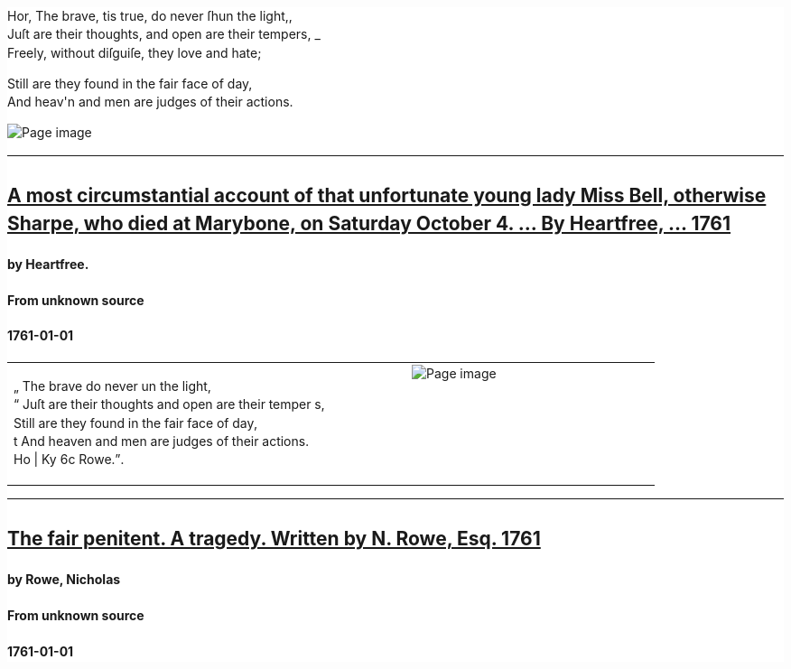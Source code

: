 Hor, The brave, tis true, do never ſhun the light,,  
Juſt are their thoughts, and open are their tempers, _  
Freely, without diſguiſe, they love and hate;  
  
Still are they found in the fair face of day,  
And heav&#x27;n and men are judges of their actions.
</td><td style="width: 50%; max-height: 75%; margin: auto; display: block;">
<img alt="Page image" src="https://iiif.archive.org/image/iiif/2/bim_eighteenth-century_the-fair-penitent-a-tra_rowe-nicholas_1755_0%2Fbim_eighteenth-century_the-fair-penitent-a-tra_rowe-nicholas_1755_0_jp2.zip%2Fbim_eighteenth-century_the-fair-penitent-a-tra_rowe-nicholas_1755_0_jp2%2Fbim_eighteenth-century_the-fair-penitent-a-tra_rowe-nicholas_1755_0_0022.jp2/pct:10.12710127101271,53.71939189973308,76.32226322263223,14.599048392712081/!600,600/0/default.jpg"/>
</td>
</tr></table>

---

## [A most circumstantial account of that unfortunate young lady Miss Bell, otherwise Sharpe, who died at Marybone, on Saturday October 4. ... By Heartfree, ...  1761](https://archive.org/details/bim_eighteenth-century_a-most-circumstantial-ac_heartfree_1761/page/n19/mode/1up?view=theater)

#### by Heartfree.

#### From unknown source

#### 1761-01-01

<table style="width: 100%;"><tr><td style="width: 50%">

  
  
„ The brave do never un the light,  
“ Juſt are their thoughts and open are their temper s,  
Still are they found in the fair face of day,  
t And heaven and men are judges of their actions.  
Ho | Ky 6c Rowe.”.
</td><td style="width: 50%; max-height: 75%; margin: auto; display: block;">
<img alt="Page image" src="https://iiif.archive.org/image/iiif/2/bim_eighteenth-century_a-most-circumstantial-ac_heartfree_1761%2Fbim_eighteenth-century_a-most-circumstantial-ac_heartfree_1761_jp2.zip%2Fbim_eighteenth-century_a-most-circumstantial-ac_heartfree_1761_jp2%2Fbim_eighteenth-century_a-most-circumstantial-ac_heartfree_1761_0019.jp2/pct:25.373982200340844,60.1463963963964,62.715394811588716,9.358108108108109/!600,600/0/default.jpg"/>
</td>
</tr></table>

---

## [The fair penitent. A tragedy. Written by N. Rowe, Esq.  1761](https://archive.org/details/bim_eighteenth-century_the-fair-penitent-a-tra_rowe-nicholas_1761/page/n24/mode/1up?view=theater)

#### by Rowe, Nicholas

#### From unknown source

#### 1761-01-01
